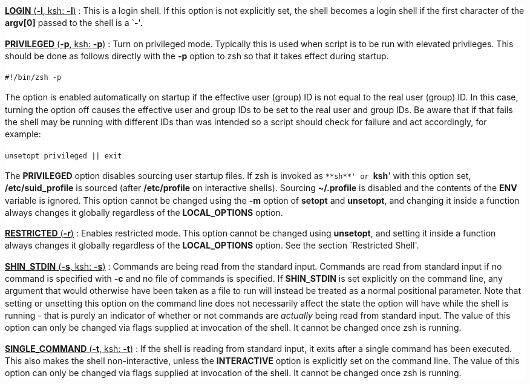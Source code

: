 [**LOGIN** (**-l**, ksh: **-l**)](#LOGIN)
:   This is a login shell. If this option is not explicitly set, the shell
    becomes a login shell if the first character of the **argv[0]** passed
    to the shell is a `**-**'.

[**PRIVILEGED** (**-p**, ksh: **-p**)](#PRIVILEGED)
:   Turn on privileged mode. Typically this is used when script is to be run
    with elevated privileges. This should be done as follows directly with the
    **-p** option to zsh so that it takes effect during startup.

```
#!/bin/zsh -p
```

The option is enabled automatically on startup if the effective
user (group) ID is not equal to the real user (group) ID. In this case,
turning the option off causes the effective user and group IDs to be set to
the real user and group IDs. Be aware that if that fails the shell may be
running with different IDs than was intended so a script should check for
failure and act accordingly, for example:

```
unsetopt privileged || exit
```

The **PRIVILEGED** option disables sourcing user startup files.
If zsh is invoked as `**sh**' or `**ksh**' with this option set,
**/etc/suid\_profile** is sourced (after **/etc/profile** on
interactive shells). Sourcing **~/.profile** is disabled and the contents
of the **ENV** variable is ignored. This option cannot be changed using
the **-m** option of **setopt** and **unsetopt**, and changing it
inside a function always changes it globally regardless of the
**LOCAL\_OPTIONS** option.

[**RESTRICTED** (**-r**)](#RESTRICTED)
:   Enables restricted mode. This option cannot be changed using
    **unsetopt**, and setting it inside a function always changes it
    globally regardless of the **LOCAL\_OPTIONS** option. See the section
    `Restricted Shell'.

[**SHIN\_STDIN** (**-s**, ksh: **-s**)](#SHIN_STDIN)
:   Commands are being read from the standard input. Commands are read from
    standard input if no command is specified with **-c** and no file of
    commands is specified. If **SHIN\_STDIN** is set explicitly on the
    command line, any argument that would otherwise have been taken as a file
    to run will instead be treated as a normal positional parameter. Note that
    setting or unsetting this option on the command line does not necessarily
    affect the state the option will have while the shell is running - that is
    purely an indicator of whether or not commands are *actually* being
    read from standard input. The value of this option can only be changed via
    flags supplied at invocation of the shell. It cannot be changed once zsh
    is running.

[**SINGLE\_COMMAND** (**-t**, ksh: **-t**)](#SINGLE_COMMAND)
:   If the shell is reading from standard input, it exits after a single
    command has been executed. This also makes the shell non-interactive,
    unless the **INTERACTIVE** option is explicitly set on the command
    line. The value of this option can only be changed via flags supplied at
    invocation of the shell. It cannot be changed once zsh is running.
